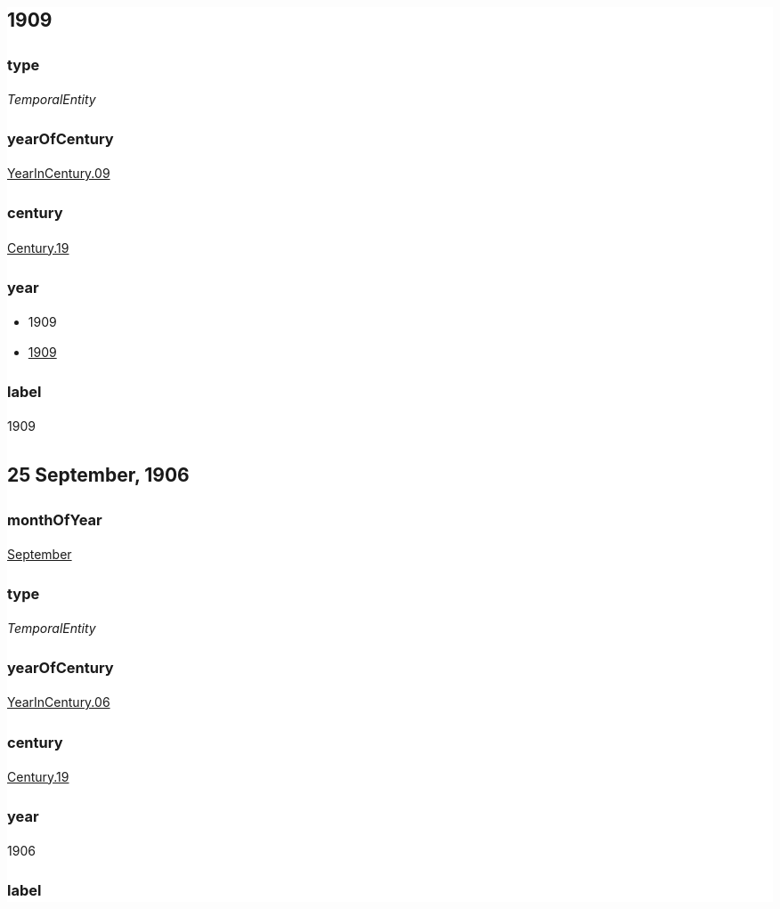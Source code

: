 ## 1909

### type


*TemporalEntity*

### yearOfCentury


[YearInCentury.09](#YearInCentury.09)

### century


[Century.19](#Century.19)

### year

 - 1909

 - [1909](#1909)

### label


1909

## 25 September, 1906

### monthOfYear


[September](#September)

### type


*TemporalEntity*

### yearOfCentury


[YearInCentury.06](#YearInCentury.06)

### century


[Century.19](#Century.19)

### year


1906

### label
